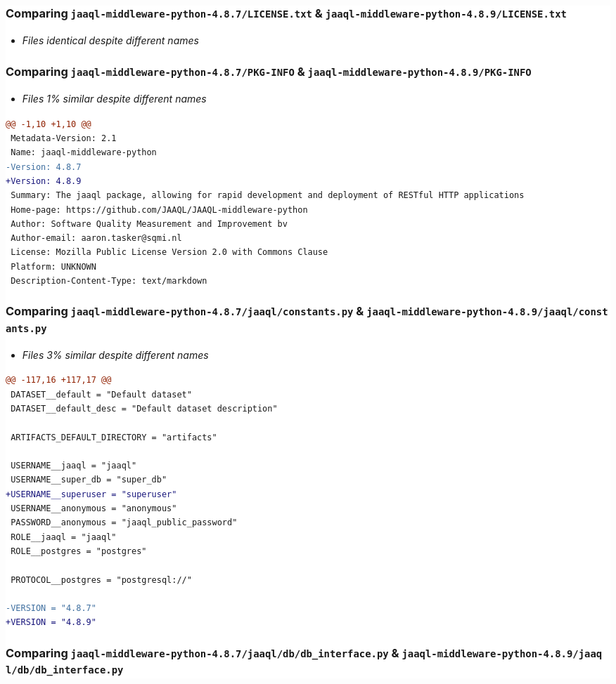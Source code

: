 ### Comparing `jaaql-middleware-python-4.8.7/LICENSE.txt` & `jaaql-middleware-python-4.8.9/LICENSE.txt`

 * *Files identical despite different names*

### Comparing `jaaql-middleware-python-4.8.7/PKG-INFO` & `jaaql-middleware-python-4.8.9/PKG-INFO`

 * *Files 1% similar despite different names*

```diff
@@ -1,10 +1,10 @@
 Metadata-Version: 2.1
 Name: jaaql-middleware-python
-Version: 4.8.7
+Version: 4.8.9
 Summary: The jaaql package, allowing for rapid development and deployment of RESTful HTTP applications
 Home-page: https://github.com/JAAQL/JAAQL-middleware-python
 Author: Software Quality Measurement and Improvement bv
 Author-email: aaron.tasker@sqmi.nl
 License: Mozilla Public License Version 2.0 with Commons Clause
 Platform: UNKNOWN
 Description-Content-Type: text/markdown
```

### Comparing `jaaql-middleware-python-4.8.7/jaaql/constants.py` & `jaaql-middleware-python-4.8.9/jaaql/constants.py`

 * *Files 3% similar despite different names*

```diff
@@ -117,16 +117,17 @@
 DATASET__default = "Default dataset"
 DATASET__default_desc = "Default dataset description"
 
 ARTIFACTS_DEFAULT_DIRECTORY = "artifacts"
 
 USERNAME__jaaql = "jaaql"
 USERNAME__super_db = "super_db"
+USERNAME__superuser = "superuser"
 USERNAME__anonymous = "anonymous"
 PASSWORD__anonymous = "jaaql_public_password"
 ROLE__jaaql = "jaaql"
 ROLE__postgres = "postgres"
 
 PROTOCOL__postgres = "postgresql://"
 
-VERSION = "4.8.7"
+VERSION = "4.8.9"
```

### Comparing `jaaql-middleware-python-4.8.7/jaaql/db/db_interface.py` & `jaaql-middleware-python-4.8.9/jaaql/db/db_interface.py`
